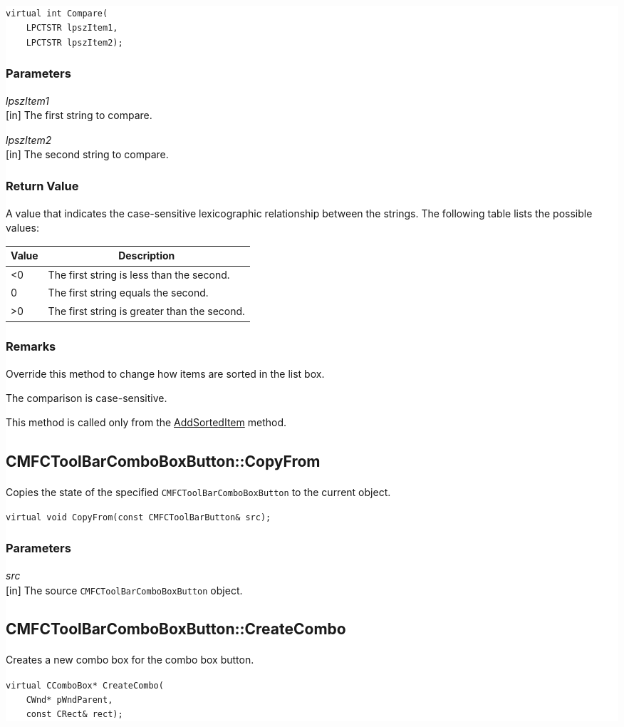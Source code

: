 ```
virtual int Compare(
    LPCTSTR lpszItem1,
    LPCTSTR lpszItem2);
```

### Parameters

*lpszItem1*<br/>
[in] The first string to compare.

*lpszItem2*<br/>
[in] The second string to compare.

### Return Value

A value that indicates the case-sensitive lexicographic relationship between the strings. The following table lists the possible values:

|Value|Description|
|-----------|-----------------|
|\<0|The first string is less than the second.|
|0|The first string equals the second.|
|>0|The first string is greater than the second.|

### Remarks

Override this method to change how items are sorted in the list box.

The comparison is case-sensitive.

This method is called only from the [AddSortedItem](#addsorteditem) method.

## <a name="copyfrom"></a> CMFCToolBarComboBoxButton::CopyFrom

Copies the state of the specified `CMFCToolBarComboBoxButton` to the current object.

```
virtual void CopyFrom(const CMFCToolBarButton& src);
```

### Parameters

*src*<br/>
[in] The source `CMFCToolBarComboBoxButton` object.

## <a name="createcombo"></a> CMFCToolBarComboBoxButton::CreateCombo

Creates a new combo box for the combo box button.

```
virtual CComboBox* CreateCombo(
    CWnd* pWndParent,
    const CRect& rect);
```
